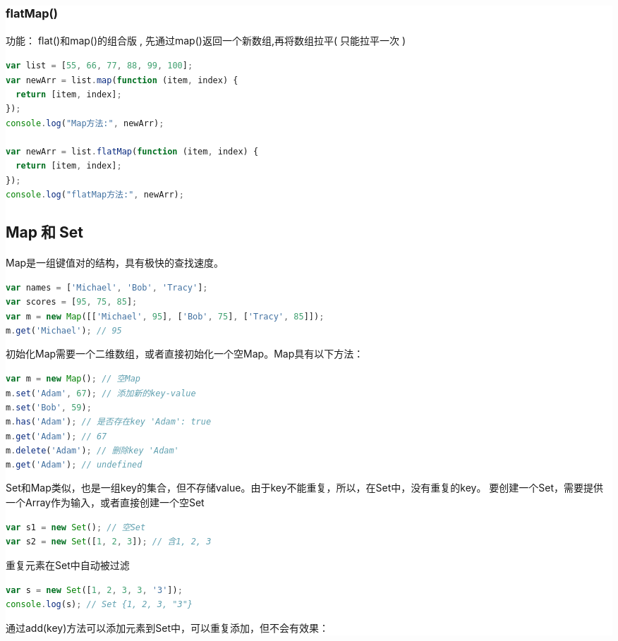 ### flatMap()

功能： flat()和map()的组合版 , 先通过map()返回一个新数组,再将数组拉平( 只能拉平一次 )

```javascript
var list = [55, 66, 77, 88, 99, 100];
var newArr = list.map(function (item, index) {
  return [item, index];
});
console.log("Map方法:", newArr);

var newArr = list.flatMap(function (item, index) {
  return [item, index];
});
console.log("flatMap方法:", newArr);
```

## Map 和 Set

Map是一组键值对的结构，具有极快的查找速度。

```javascript
var names = ['Michael', 'Bob', 'Tracy'];
var scores = [95, 75, 85];
var m = new Map([['Michael', 95], ['Bob', 75], ['Tracy', 85]]);
m.get('Michael'); // 95
```

初始化Map需要一个二维数组，或者直接初始化一个空Map。Map具有以下方法：

```javascript
var m = new Map(); // 空Map
m.set('Adam', 67); // 添加新的key-value
m.set('Bob', 59);
m.has('Adam'); // 是否存在key 'Adam': true
m.get('Adam'); // 67
m.delete('Adam'); // 删除key 'Adam'
m.get('Adam'); // undefined
```

Set和Map类似，也是一组key的集合，但不存储value。由于key不能重复，所以，在Set中，没有重复的key。
要创建一个Set，需要提供一个Array作为输入，或者直接创建一个空Set

```javascript
var s1 = new Set(); // 空Set
var s2 = new Set([1, 2, 3]); // 含1, 2, 3
```

重复元素在Set中自动被过滤

```javascript
var s = new Set([1, 2, 3, 3, '3']);
console.log(s); // Set {1, 2, 3, "3"}
```

通过add(key)方法可以添加元素到Set中，可以重复添加，但不会有效果：
